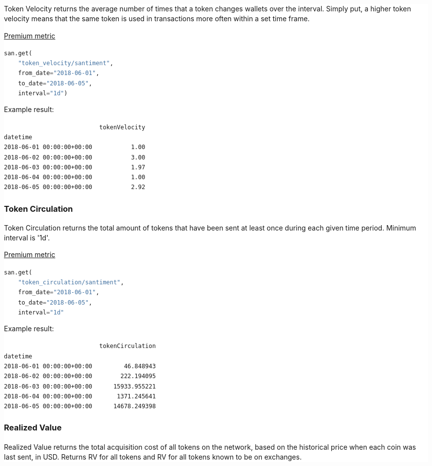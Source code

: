 Token Velocity returns the average number of times that a token changes wallets over the interval.
Simply put, a higher token velocity means that the same token is used in transactions more
often within a set time frame.

[Premium metric](#premium-metrics)

```python
san.get(
    "token_velocity/santiment",
    from_date="2018-06-01",
    to_date="2018-06-05",
    interval="1d")
```

Example result:

```
                           tokenVelocity
datetime
2018-06-01 00:00:00+00:00           1.00
2018-06-02 00:00:00+00:00           3.00
2018-06-03 00:00:00+00:00           1.97
2018-06-04 00:00:00+00:00           1.00
2018-06-05 00:00:00+00:00           2.92
```

### Token Circulation

Token Circulation returns the total amount of tokens that have been sent at least once during
each given time period. Minimum interval is '1d'.

[Premium metric](#premium-metrics)

```python
san.get(
    "token_circulation/santiment",
    from_date="2018-06-01",
    to_date="2018-06-05",
    interval="1d"
```

Example result:

```
                           tokenCirculation
datetime
2018-06-01 00:00:00+00:00         46.848943
2018-06-02 00:00:00+00:00        222.194095
2018-06-03 00:00:00+00:00      15933.955221
2018-06-04 00:00:00+00:00       1371.245641
2018-06-05 00:00:00+00:00      14678.249398
```

### Realized Value

Realized Value returns the total acquisition cost of all tokens on the network,
based on the historical price when each coin was last sent, in USD.
Returns RV for all tokens and RV for all tokens known to be on exchanges.
